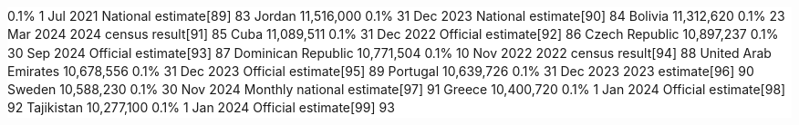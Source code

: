 0.1%
1 Jul 2021
National estimate[89]
83
 Jordan
11,516,000
0.1%
31 Dec 2023
National estimate[90]
84
 Bolivia
11,312,620
0.1%
23 Mar 2024
2024 census result[91]
85
 Cuba
11,089,511
0.1%
31 Dec 2022
Official estimate[92]
86
 Czech Republic
10,897,237
0.1%
30 Sep 2024
Official estimate[93]
87
 Dominican Republic
10,771,504
0.1%
10 Nov 2022
2022 census result[94]
88
 United Arab Emirates
10,678,556
0.1%
31 Dec 2023
Official estimate[95]
89
 Portugal
10,639,726
0.1%
31 Dec 2023
2023 estimate[96]
90
 Sweden
10,588,230
0.1%
30 Nov 2024
Monthly national estimate[97]
91
 Greece
10,400,720
0.1%
1 Jan 2024
Official estimate[98]
92
 Tajikistan
10,277,100
0.1%
1 Jan 2024
Official estimate[99]
93